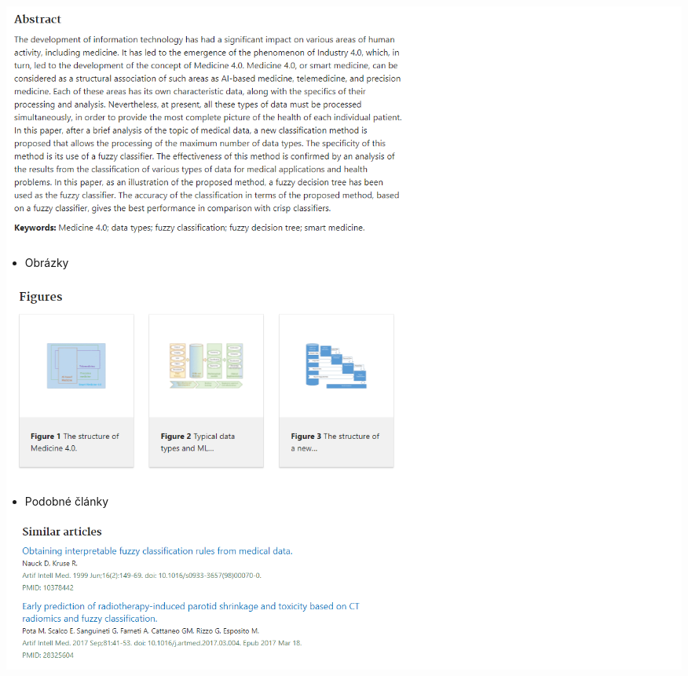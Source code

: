   <img src="data/pubmed9.png" alt="Workflow diagram" width="60%"/>
  
   - Obrázky

  <img src="data/pubmed10.png" alt="Workflow diagram" width="60%"/>
  
   - Podobné články

  <img src="data/pubmed11.png" alt="Workflow diagram" width="60%"/>
  